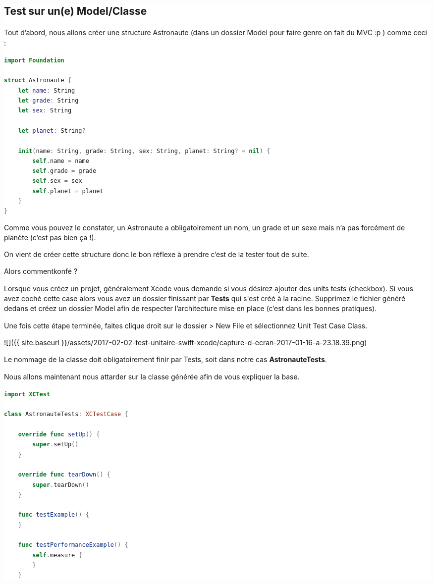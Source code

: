 ## Test sur un(e) Model/Classe

Tout d’abord, nous allons créer une structure Astronaute (dans un dossier Model pour faire genre on fait du MVC :p ) comme ceci :

```swift
import Foundation

struct Astronaute {
    let name: String
    let grade: String
    let sex: String

    let planet: String?

    init(name: String, grade: String, sex: String, planet: String? = nil) {
        self.name = name
        self.grade = grade
        self.sex = sex
        self.planet = planet
    }
}
```

Comme vous pouvez le constater, un Astronaute a obligatoirement un nom, un grade et un sexe mais n’a pas forcément de planète (c’est pas bien ça !).

On vient de créer cette structure donc le bon réflexe à prendre c’est de la tester tout de suite.

Alors commentkonfé ?

Lorsque vous créez un projet, généralement Xcode vous demande si vous désirez ajouter des units tests (checkbox). Si vous avez coché cette case alors vous avez un dossier finissant par **Tests** qui s'est créé à la racine. Supprimez le fichier généré dedans et créez un dossier Model afin de respecter l’architecture mise en place (c’est dans les bonnes pratiques).

Une fois cette étape terminée, faites clique droit sur le dossier &gt; New File et sélectionnez Unit Test Case Class.

![]({{ site.baseurl }}/assets/2017-02-02-test-unitaire-swift-xcode/capture-d-ecran-2017-01-16-a-23.18.39.png)

Le nommage de la classe doit obligatoirement finir par Tests, soit dans notre cas **AstronauteTests**.

Nous allons maintenant nous attarder sur la classe générée afin de vous expliquer la base.

```swift
import XCTest

class AstronauteTests: XCTestCase {

    override func setUp() {
        super.setUp()
    }

    override func tearDown() {
        super.tearDown()
    }

    func testExample() {
    }

    func testPerformanceExample() {
        self.measure {
        }
    }

```